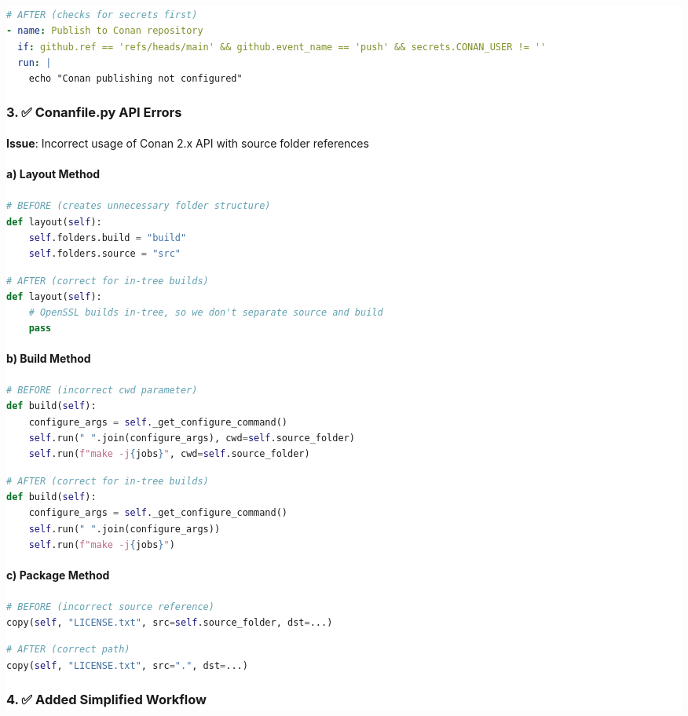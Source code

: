 ```yaml
# AFTER (checks for secrets first)
- name: Publish to Conan repository
  if: github.ref == 'refs/heads/main' && github.event_name == 'push' && secrets.CONAN_USER != ''
  run: |
    echo "Conan publishing not configured"
```

### 3. ✅ Conanfile.py API Errors

**Issue**: Incorrect usage of Conan 2.x API with source folder references

#### a) Layout Method
```python
# BEFORE (creates unnecessary folder structure)
def layout(self):
    self.folders.build = "build"
    self.folders.source = "src"
```

```python
# AFTER (correct for in-tree builds)
def layout(self):
    # OpenSSL builds in-tree, so we don't separate source and build
    pass
```

#### b) Build Method
```python
# BEFORE (incorrect cwd parameter)
def build(self):
    configure_args = self._get_configure_command()
    self.run(" ".join(configure_args), cwd=self.source_folder)
    self.run(f"make -j{jobs}", cwd=self.source_folder)
```

```python
# AFTER (correct for in-tree builds)
def build(self):
    configure_args = self._get_configure_command()
    self.run(" ".join(configure_args))
    self.run(f"make -j{jobs}")
```

#### c) Package Method
```python
# BEFORE (incorrect source reference)
copy(self, "LICENSE.txt", src=self.source_folder, dst=...)
```

```python
# AFTER (correct path)
copy(self, "LICENSE.txt", src=".", dst=...)
```

### 4. ✅ Added Simplified Workflow
